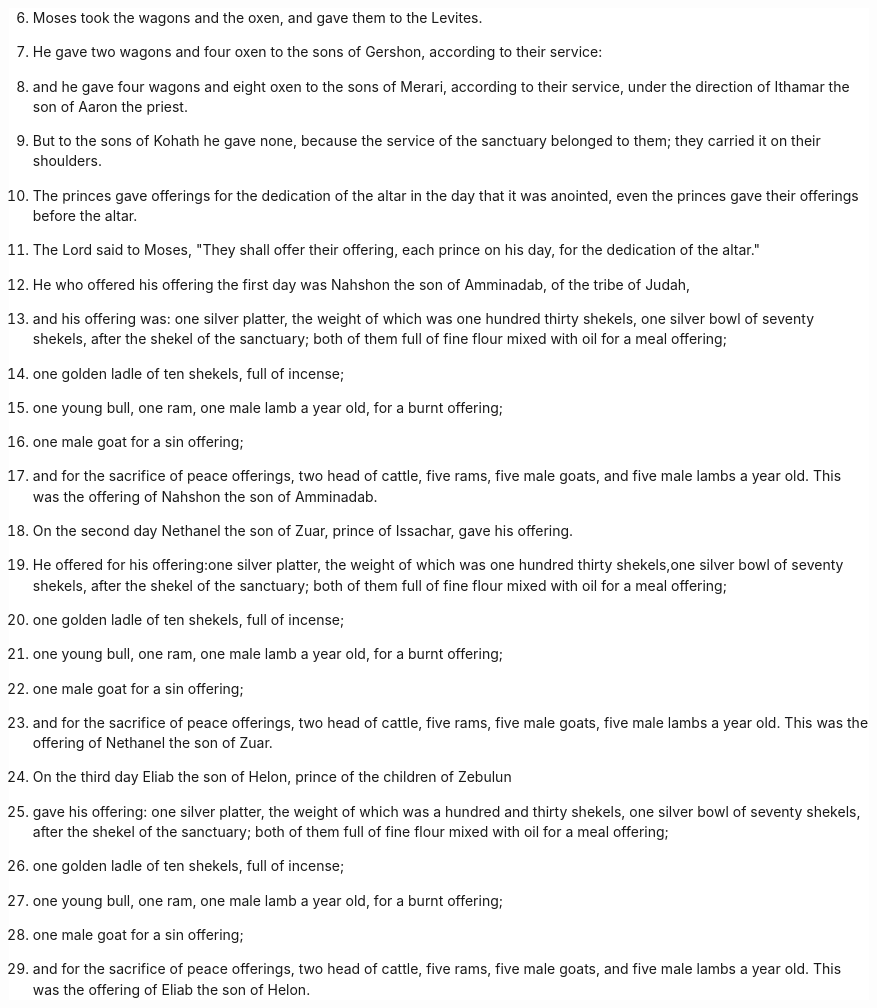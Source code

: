 6. Moses took the wagons and the oxen, and gave them to the Levites.

7. He gave two wagons and four oxen to the sons of Gershon, according to their service:

8. and he gave four wagons and eight oxen to the sons of Merari, according to their service, under the direction of Ithamar the son of Aaron the priest.

9. But to the sons of Kohath he gave none, because the service of the sanctuary belonged to them; they carried it on their shoulders.

10. The princes gave offerings for the dedication of the altar in the day that it was anointed, even the princes gave their offerings before the altar.

11. The Lord said to Moses, "They shall offer their offering, each prince on his day, for the dedication of the altar."

12. He who offered his offering the first day was Nahshon the son of Amminadab, of the tribe of Judah,

13. and his offering was: one silver platter, the weight of which was one hundred thirty shekels, one silver bowl of seventy shekels, after the shekel of the sanctuary; both of them full of fine flour mixed with oil for a meal offering;

14. one golden ladle of ten shekels, full of incense;

15. one young bull, one ram, one male lamb a year old, for a burnt offering;

16. one male goat for a sin offering;

17. and for the sacrifice of peace offerings, two head of cattle, five rams, five male goats, and five male lambs a year old. This was the offering of Nahshon the son of Amminadab.

18. On the second day Nethanel the son of Zuar, prince of Issachar, gave his offering.

19. He offered for his offering:one silver platter, the weight of which was one hundred thirty shekels,one silver bowl of seventy shekels, after the shekel of the sanctuary; both of them full of fine flour mixed with oil for a meal offering;

20. one golden ladle of ten shekels, full of incense;

21. one young bull, one ram, one male lamb a year old, for a burnt offering;

22. one male goat for a sin offering;

23. and for the sacrifice of peace offerings, two head of cattle, five rams, five male goats, five male lambs a year old. This was the offering of Nethanel the son of Zuar.

24. On the third day Eliab the son of Helon, prince of the children of Zebulun

25. gave his offering: one silver platter, the weight of which was a hundred and thirty shekels, one silver bowl of seventy shekels, after the shekel of the sanctuary; both of them full of fine flour mixed with oil for a meal offering;

26. one golden ladle of ten shekels, full of incense;

27. one young bull, one ram, one male lamb a year old, for a burnt offering;

28. one male goat for a sin offering;

29. and for the sacrifice of peace offerings, two head of cattle, five rams, five male goats, and five male lambs a year old. This was the offering of Eliab the son of Helon.
